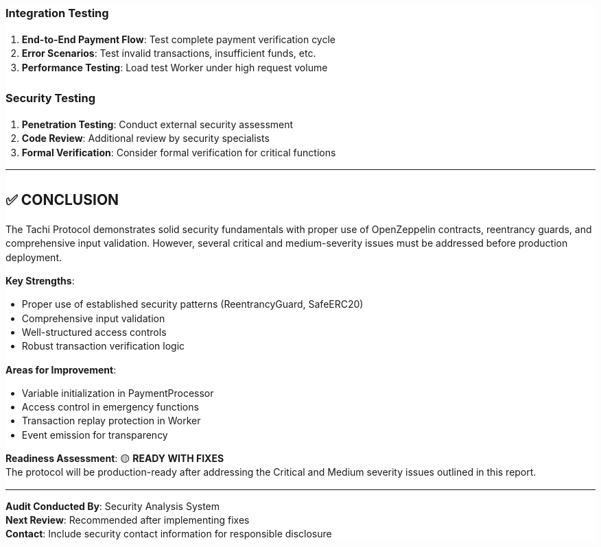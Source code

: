 ### Integration Testing
1. **End-to-End Payment Flow**: Test complete payment verification cycle
2. **Error Scenarios**: Test invalid transactions, insufficient funds, etc.
3. **Performance Testing**: Load test Worker under high request volume

### Security Testing
1. **Penetration Testing**: Conduct external security assessment
2. **Code Review**: Additional review by security specialists
3. **Formal Verification**: Consider formal verification for critical functions

---

## ✅ CONCLUSION

The Tachi Protocol demonstrates solid security fundamentals with proper use of OpenZeppelin contracts, reentrancy guards, and comprehensive input validation. However, several critical and medium-severity issues must be addressed before production deployment.

**Key Strengths**:
- Proper use of established security patterns (ReentrancyGuard, SafeERC20)
- Comprehensive input validation
- Well-structured access controls
- Robust transaction verification logic

**Areas for Improvement**:
- Variable initialization in PaymentProcessor
- Access control in emergency functions
- Transaction replay protection in Worker
- Event emission for transparency

**Readiness Assessment**: 🟡 **READY WITH FIXES**  
The protocol will be production-ready after addressing the Critical and Medium severity issues outlined in this report.

---

**Audit Conducted By**: Security Analysis System  
**Next Review**: Recommended after implementing fixes  
**Contact**: Include security contact information for responsible disclosure
